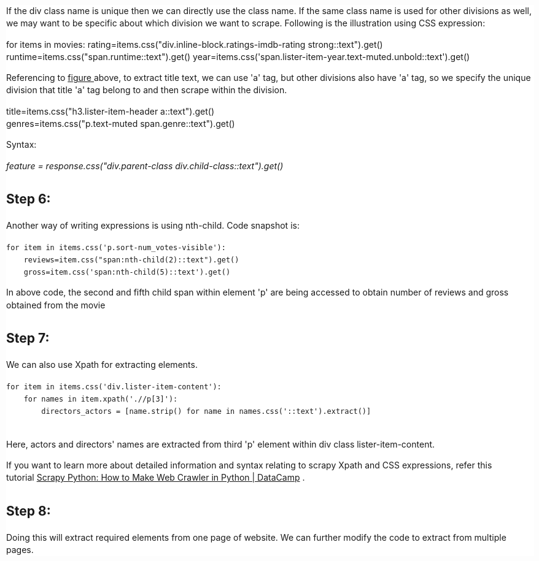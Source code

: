 
If the div class name is unique then we can directly use the class name. If the same class name is used for other divisions as well, we may want to be specific about which division we want to scrape. Following is the illustration using CSS expression:

for items in movies:
    rating=items.css("div.inline-block.ratings-imdb-rating strong::text").get()
    runtime=items.css("span.runtime::text").get()
    year=items.css('span.lister-item-year.text-muted.unbold::text').get()

Referencing to [figure ](https://cdn-images-1.medium.com/max/900/1*ML25OpQ1tzIm4YFkUFglQg.png)above, to extract title text, we can use 'a' tag, but other divisions also have 'a' tag, so we specify the unique division that title 'a' tag belong to and then scrape within the division.

title=items.css("h3.lister-item-header a::text").get()\
genres=items.css("p.text-muted  span.genre::text").get()

Syntax:

*feature = response.css("div.parent-class div.child-class::text").get()*

Step 6:
-------

Another way of writing expressions is using nth-child. Code snapshot is:

```
for item in items.css('p.sort-num_votes-visible'):
    reviews=item.css("span:nth-child(2)::text").get()
    gross=item.css('span:nth-child(5)::text').get()
```

In above code, the second and fifth child span within element 'p' are being accessed to obtain number of reviews and gross obtained from the movie

Step 7:
-------

We can also use Xpath for extracting elements.

```
for item in items.css('div.lister-item-content'):
    for names in item.xpath('.//p[3]'):
        directors_actors = [name.strip() for name in names.css('::text').extract()]


```

Here, actors and directors' names are extracted from third 'p' element within div class lister-item-content.

If you want to learn more about detailed information and syntax relating to scrapy Xpath and CSS expressions, refer this tutorial [Scrapy Python: How to Make Web Crawler in Python | DataCamp](https://www.datacamp.com/tutorial/making-web-crawlers-scrapy-python) .

Step 8:
-------

Doing this will extract required elements from one page of website. We can further modify the code to extract from multiple pages.
